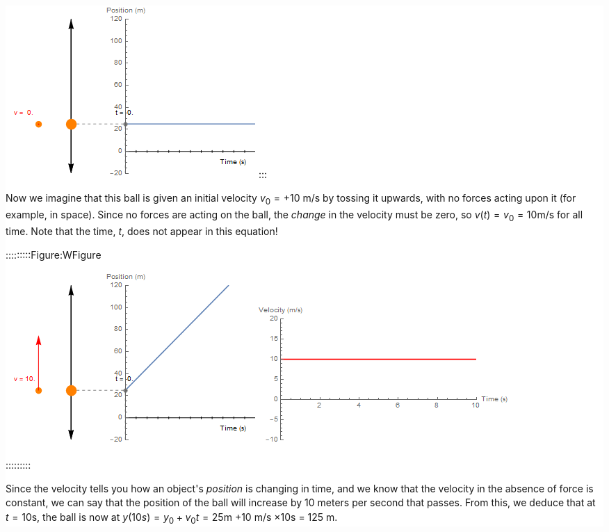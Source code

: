 ![](imgs/nov_pos.gif)
:::

Now we imagine that this ball is given an initial velocity $v_0 = + 10$ m/s by tossing it upwards, with no forces acting upon it (for example, in space).  Since no forces are acting on the ball, the *change* in the velocity must be zero, so $v(t) = v_0=10$m/s for all time.  Note that the time, $t$, does not appear in this equation!


:::::::::Figure:WFigure

![](imgs/v10_pos.gif) ![](imgs/v10_vel.png)

:::::::::

Since the velocity tells you how an object's *position* is changing in time, and we know that the velocity in the absence of force is constant, we can say that the position of the ball will increase by $10$ meters per second that passes. From this, we deduce that at $t=10$s, the ball is now at $y(10 s) = y_0 + v_0 t=  25$m $+ 10$ m/s $\times 10$s = $125$ m. 
